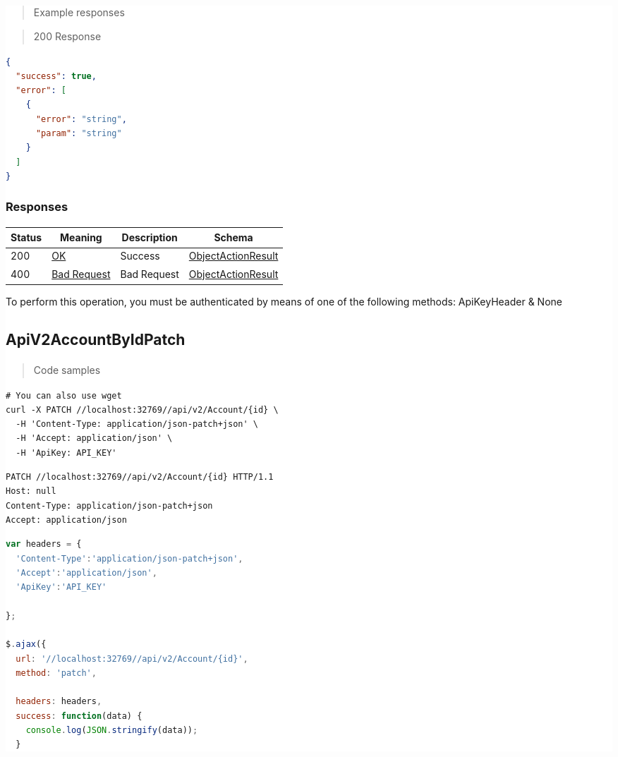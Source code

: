 > Example responses

> 200 Response

```json
{
  "success": true,
  "error": [
    {
      "error": "string",
      "param": "string"
    }
  ]
}
```

<h3 id="apiv2accountbyiddelete-responses">Responses</h3>

|Status|Meaning|Description|Schema|
|---|---|---|---|
|200|[OK](https://tools.ietf.org/html/rfc7231#section-6.3.1)|Success|[ObjectActionResult](#schemaobjectactionresult)|
|400|[Bad Request](https://tools.ietf.org/html/rfc7231#section-6.5.1)|Bad Request|[ObjectActionResult](#schemaobjectactionresult)|

<aside class="warning">
To perform this operation, you must be authenticated by means of one of the following methods:
ApiKeyHeader & None
</aside>

## ApiV2AccountByIdPatch

<a id="opIdApiV2AccountByIdPatch"></a>

> Code samples

```shell
# You can also use wget
curl -X PATCH //localhost:32769//api/v2/Account/{id} \
  -H 'Content-Type: application/json-patch+json' \
  -H 'Accept: application/json' \
  -H 'ApiKey: API_KEY'

```

```http
PATCH //localhost:32769//api/v2/Account/{id} HTTP/1.1
Host: null
Content-Type: application/json-patch+json
Accept: application/json

```

```javascript
var headers = {
  'Content-Type':'application/json-patch+json',
  'Accept':'application/json',
  'ApiKey':'API_KEY'

};

$.ajax({
  url: '//localhost:32769//api/v2/Account/{id}',
  method: 'patch',

  headers: headers,
  success: function(data) {
    console.log(JSON.stringify(data));
  }
```